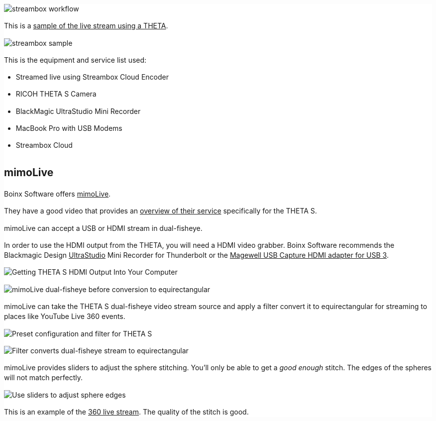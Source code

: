 ![streambox workflow](http://theta360.guide/community-document/img/livestreaming/streambox-workflow.png)

This is a [sample of the live stream using a
THETA](https://www.youtube.com/watch?v=d8TN_Vc6wL0).

![streambox sample](http://theta360.guide/community-document/img/livestreaming/streambox-sample.png)

This is the equipment and service list used:

-   Streamed live using Streambox Cloud Encoder

-   RICOH THETA S Camera

-   BlackMagic UltraStudio Mini Recorder

-   MacBook Pro with USB Modems

-   Streambox Cloud

mimoLive
--------

Boinx Software offers [mimoLive](https://boinx.com/mimolive/).

They have a good video that provides an [overview of their
service](https://youtu.be/nNQES53S2jc) specifically for the THETA S.

mimoLive can accept a USB or HDMI stream in dual-fisheye.

In order to use the HDMI output from the THETA, you will need a HDMI
video grabber. Boinx Software recommends the Blackmagic Design
[UltraStudio](https://www.blackmagicdesign.com/products/ultrastudiothunderbolt)
Mini Recorder for Thunderbolt or the [Magewell USB Capture HDMI adapter
for USB 3](http://www.magewell.com/usb-capture-hdmi).

![Getting THETA S HDMI Output Into Your Computer](http://theta360.guide/community-document/img/livestreaming/mimolive/hdmi-usb.png)

![mimoLive dual-fisheye before conversion to equirectangular](http://theta360.guide/community-document/img/livestreaming/mimolive/dual-fisheye.png)

mimoLive can take the THETA S dual-fisheye video stream source and apply
a filter convert it to equirectangular for streaming to places like
YouTube Live 360 events.

![Preset configuration and filter for THETA S](http://theta360.guide/community-document/img/livestreaming/mimolive/sources-thetas.png)

![Filter converts dual-fisheye stream to equirectangular](http://theta360.guide/community-document/img/livestreaming/mimolive/placerlive.png)

mimoLive provides sliders to adjust the sphere stitching. You’ll only be
able to get a *good enough* stitch. The edges of the spheres will not
match perfectly.

![Use sliders to adjust sphere edges](http://theta360.guide/community-document/img/livestreaming/mimolive/adjustment.png)

This is an example of the [360 live
stream](https://youtu.be/8CEB2_YQgkU). The quality of the stitch is
good.
